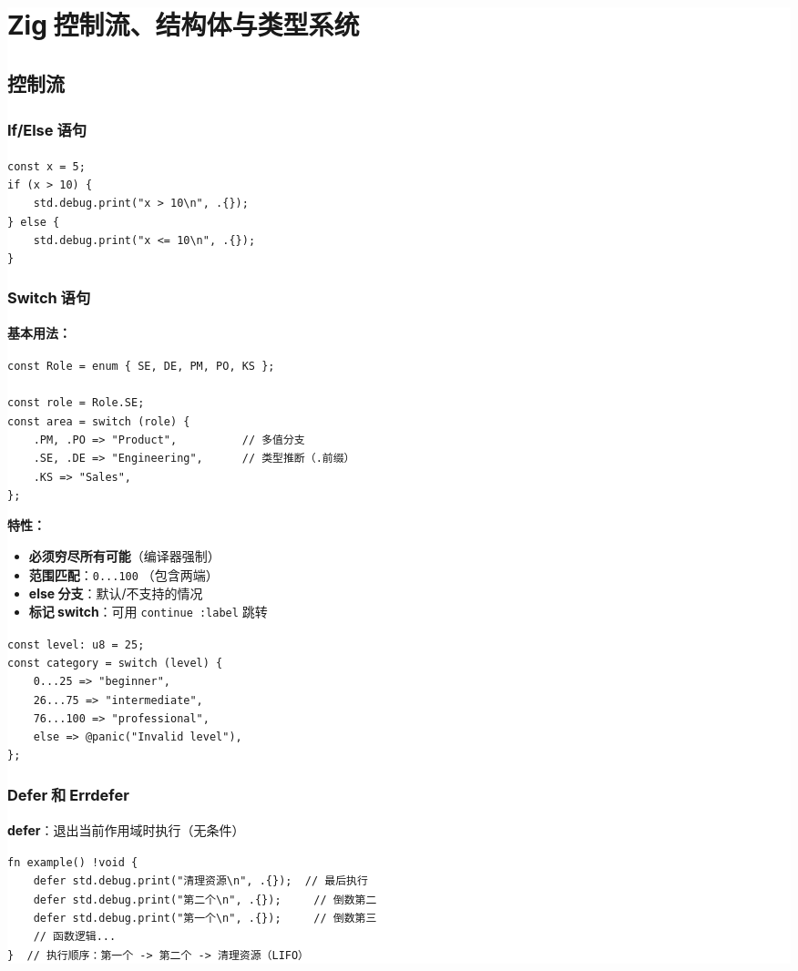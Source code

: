 # Zig 控制流、结构体与类型系统

## 控制流

### If/Else 语句
```zig
const x = 5;
if (x > 10) {
    std.debug.print("x > 10\n", .{});
} else {
    std.debug.print("x <= 10\n", .{});
}
```

### Switch 语句

**基本用法：**
```zig
const Role = enum { SE, DE, PM, PO, KS };

const role = Role.SE;
const area = switch (role) {
    .PM, .PO => "Product",          // 多值分支
    .SE, .DE => "Engineering",      // 类型推断（.前缀）
    .KS => "Sales",
};
```

**特性：**
- **必须穷尽所有可能**（编译器强制）
- **范围匹配**：`0...100` （包含两端）
- **else 分支**：默认/不支持的情况
- **标记 switch**：可用 `continue :label` 跳转

```zig
const level: u8 = 25;
const category = switch (level) {
    0...25 => "beginner",
    26...75 => "intermediate",
    76...100 => "professional",
    else => @panic("Invalid level"),
};
```

### Defer 和 Errdefer

**defer**：退出当前作用域时执行（无条件）
```zig
fn example() !void {
    defer std.debug.print("清理资源\n", .{});  // 最后执行
    defer std.debug.print("第二个\n", .{});     // 倒数第二
    defer std.debug.print("第一个\n", .{});     // 倒数第三
    // 函数逻辑...
}  // 执行顺序：第一个 -> 第二个 -> 清理资源（LIFO）
```
